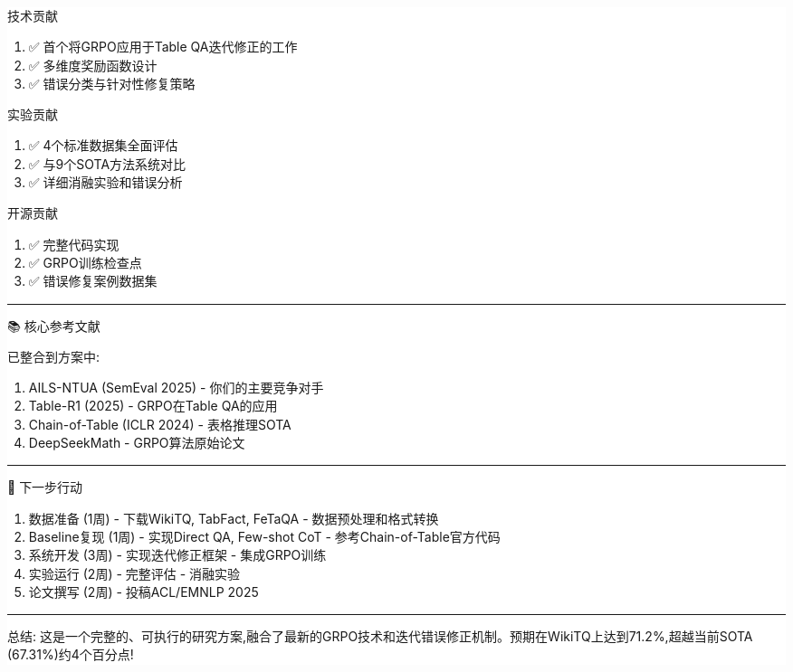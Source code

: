   技术贡献

  1. ✅ 首个将GRPO应用于Table QA迭代修正的工作
  2. ✅ 多维度奖励函数设计
  3. ✅ 错误分类与针对性修复策略

  实验贡献

  1. ✅ 4个标准数据集全面评估
  2. ✅ 与9个SOTA方法系统对比
  3. ✅ 详细消融实验和错误分析

  开源贡献

  1. ✅ 完整代码实现
  2. ✅ GRPO训练检查点
  3. ✅ 错误修复案例数据集

  ---
  📚 核心参考文献

  已整合到方案中:
  1. AILS-NTUA (SemEval 2025) - 你们的主要竞争对手
  2. Table-R1 (2025) - GRPO在Table QA的应用
  3. Chain-of-Table (ICLR 2024) - 表格推理SOTA
  4. DeepSeekMath - GRPO算法原始论文

  ---
  🎯 下一步行动

  1. 数据准备 (1周)
    - 下载WikiTQ, TabFact, FeTaQA
    - 数据预处理和格式转换
  2. Baseline复现 (1周)
    - 实现Direct QA, Few-shot CoT
    - 参考Chain-of-Table官方代码
  3. 系统开发 (3周)
    - 实现迭代修正框架
    - 集成GRPO训练
  4. 实验运行 (2周)
    - 完整评估
    - 消融实验
  5. 论文撰写 (2周)
    - 投稿ACL/EMNLP 2025

  ---
  总结: 这是一个完整的、可执行的研究方案,融合了最新的GRPO技术和迭代错误修正机制。预期在WikiTQ上达到71.2%,超越当前SOTA (67.31%)约4个百分点!
